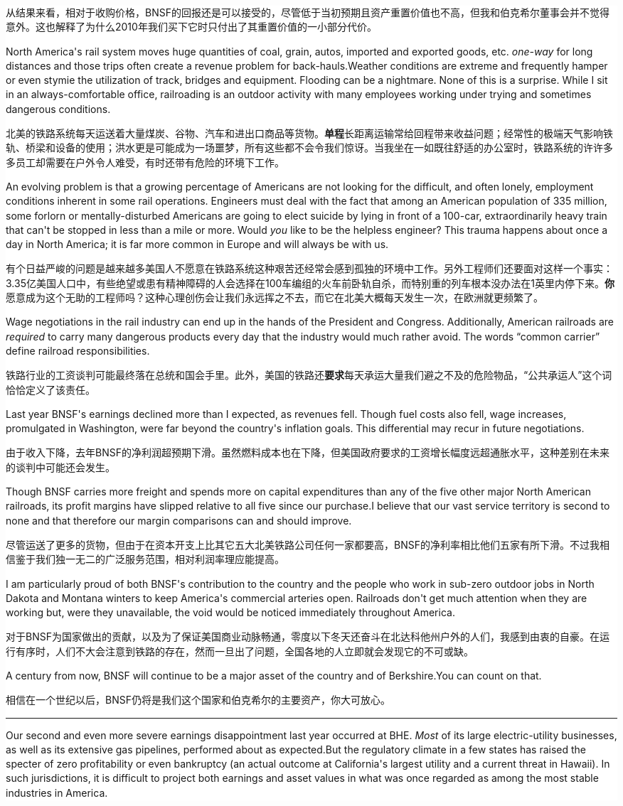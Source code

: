 从结果来看，相对于收购价格，BNSF的回报还是可以接受的，尽管低于当初预期且资产重置价值也不高，但我和伯克希尔董事会并不觉得意外。这也解释了为什么2010年我们买下它时只付出了其重置价值的一小部分代价。

North America's rail system moves huge quantities of coal, grain, autos, imported and exported goods, etc. *one-way* for long distances and those trips often create a revenue problem for back-hauls.Weather conditions are extreme and frequently hamper or even stymie the utilization of track, bridges and equipment. Flooding can be a nightmare. None of this is a surprise. While I sit in an always-comfortable office, railroading is an outdoor activity with many employees working under trying and sometimes dangerous conditions.

北美的铁路系统每天运送着大量煤炭、谷物、汽车和进出口商品等货物。**单程**长距离运输常给回程带来收益问题；经常性的极端天气影响铁轨、桥梁和设备的使用；洪水更是可能成为一场噩梦，所有这些都不会令我们惊讶。当我坐在一如既往舒适的办公室时，铁路系统的许许多多员工却需要在户外令人难受，有时还带有危险的环境下工作。

An evolving problem is that a growing percentage of Americans are not looking for the difficult, and often lonely, employment conditions inherent in some rail operations. Engineers must deal with the fact that among an American population of 335 million, some forlorn or mentally-disturbed Americans are going to elect suicide by lying in front of a 100-car, extraordinarily heavy train that can't be stopped in less than a mile or more. Would *you* like to be the helpless engineer? This trauma happens about once a day in North America; it is far more common in Europe and will always be with us.

有个日益严峻的问题是越来越多美国人不愿意在铁路系统这种艰苦还经常会感到孤独的环境中工作。另外工程师们还要面对这样一个事实：3.35亿美国人口中，有些绝望或患有精神障碍的人会选择在100车编组的火车前卧轨自杀，而特别重的列车根本没办法在1英里内停下来。**你**愿意成为这个无助的工程师吗？这种心理创伤会让我们永远挥之不去，而它在北美大概每天发生一次，在欧洲就更频繁了。

Wage negotiations in the rail industry can end up in the hands of the President and Congress. Additionally, American railroads are *required* to carry many dangerous products every day that the industry would much rather avoid. The words “common carrier” define railroad responsibilities.

铁路行业的工资谈判可能最终落在总统和国会手里。此外，美国的铁路还**要求**每天承运大量我们避之不及的危险物品，“公共承运人”这个词恰恰定义了该责任。

Last year BNSF's earnings declined more than I expected, as revenues fell. Though fuel costs also fell, wage increases, promulgated in Washington, were far beyond the country's inflation goals. This differential may recur in future negotiations.

由于收入下降，去年BNSF的净利润超预期下滑。虽然燃料成本也在下降，但美国政府要求的工资增长幅度远超通胀水平，这种差别在未来的谈判中可能还会发生。

Though BNSF carries more freight and spends more on capital expenditures than any of the five other major North American railroads, its profit margins have slipped relative to all five since our purchase.I believe that our vast service territory is second to none and that therefore our margin comparisons can and should improve.

尽管运送了更多的货物，但由于在资本开支上比其它五大北美铁路公司任何一家都要高，BNSF的净利率相比他们五家有所下滑。不过我相信鉴于我们独一无二的广泛服务范围，相对利润率理应能提高。

I am particularly proud of both BNSF's contribution to the country and the people who work in sub-zero outdoor jobs in North Dakota and Montana winters to keep America's commercial arteries open. Railroads don't get much attention when they are working but, were they unavailable, the void would be noticed immediately throughout America.

对于BNSF为国家做出的贡献，以及为了保证美国商业动脉畅通，零度以下冬天还奋斗在北达科他州户外的人们，我感到由衷的自豪。在运行有序时，人们不大会注意到铁路的存在，然而一旦出了问题，全国各地的人立即就会发现它的不可或缺。

A century from now, BNSF will continue to be a major asset of the country and of Berkshire.You can count on that.

相信在一个世纪以后，BNSF仍将是我们这个国家和伯克希尔的主要资产，你大可放心。

---

Our second and even more severe earnings disappointment last year occurred at BHE. *Most* of its large electric-utility businesses, as well as its extensive gas pipelines, performed about as expected.But the regulatory climate in a few states has raised the specter of zero profitability or even bankruptcy (an actual outcome at California's largest utility and a current threat in Hawaii). In such jurisdictions, it is difficult to project both earnings and asset values in what was once regarded as among the most stable industries in America.

